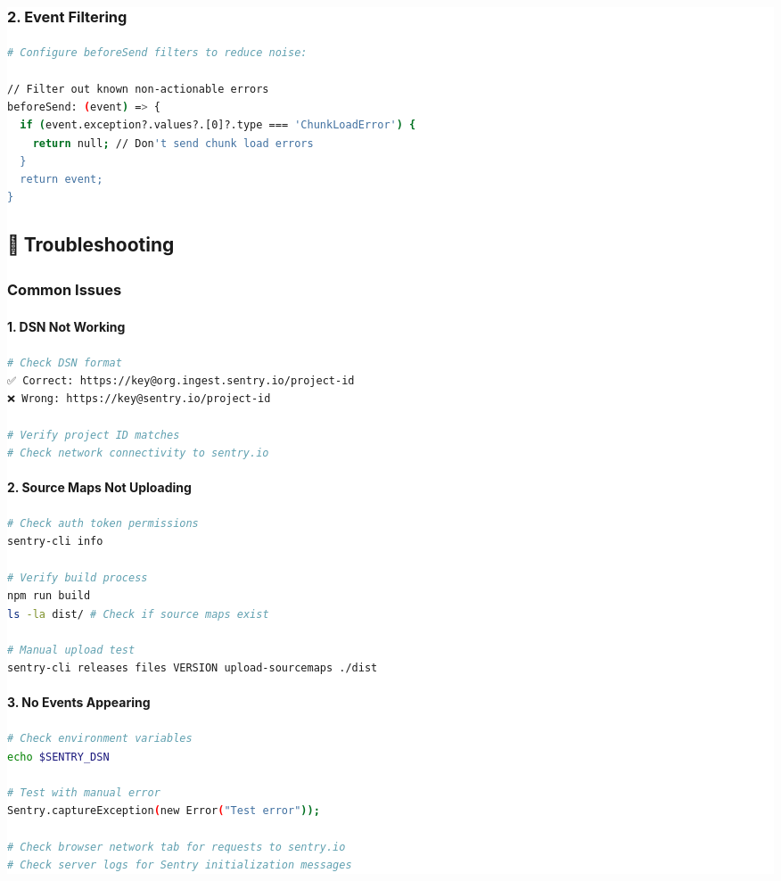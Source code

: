 ### **2. Event Filtering**
```bash
# Configure beforeSend filters to reduce noise:

// Filter out known non-actionable errors
beforeSend: (event) => {
  if (event.exception?.values?.[0]?.type === 'ChunkLoadError') {
    return null; // Don't send chunk load errors
  }
  return event;
}
```

## 🚨 Troubleshooting

### **Common Issues**

#### **1. DSN Not Working**
```bash
# Check DSN format
✅ Correct: https://key@org.ingest.sentry.io/project-id
❌ Wrong: https://key@sentry.io/project-id

# Verify project ID matches
# Check network connectivity to sentry.io
```

#### **2. Source Maps Not Uploading**
```bash
# Check auth token permissions
sentry-cli info

# Verify build process
npm run build
ls -la dist/ # Check if source maps exist

# Manual upload test
sentry-cli releases files VERSION upload-sourcemaps ./dist
```

#### **3. No Events Appearing**
```bash
# Check environment variables
echo $SENTRY_DSN

# Test with manual error
Sentry.captureException(new Error("Test error"));

# Check browser network tab for requests to sentry.io
# Check server logs for Sentry initialization messages
```
